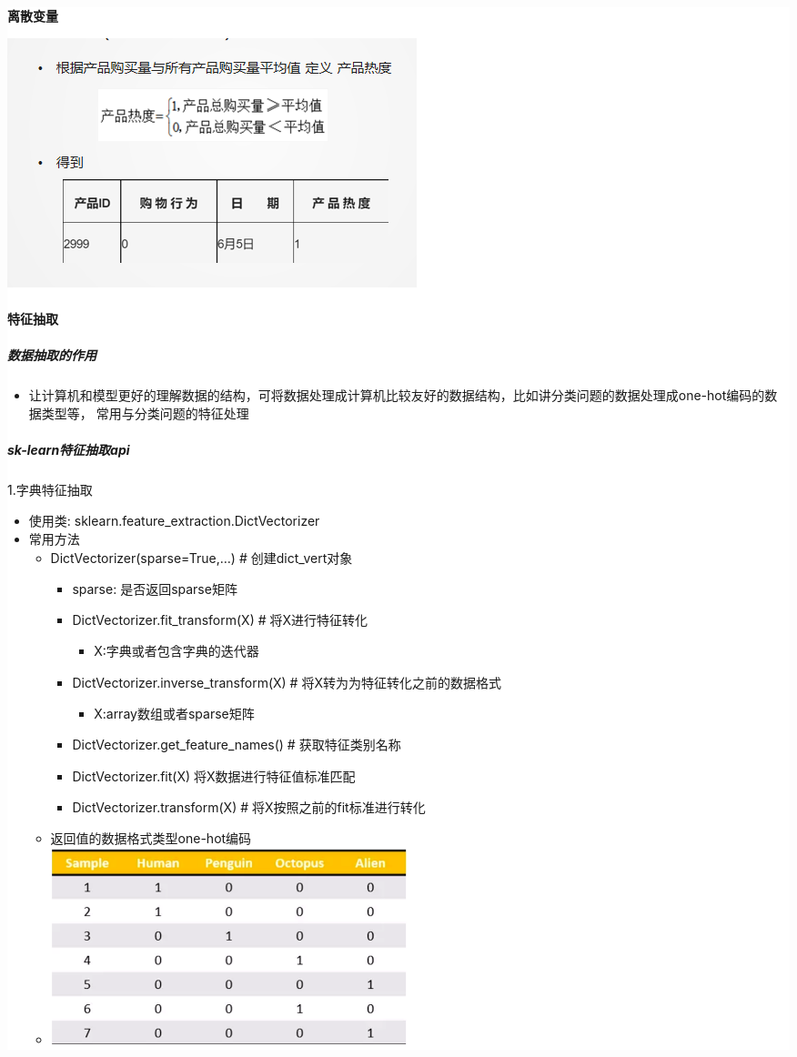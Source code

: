 
**离散变量**

![1545549324097](/img/1545549324097.png)

#### 特征抽取

##### 数据抽取的作用

- 让计算机和模型更好的理解数据的结构，可将数据处理成计算机比较友好的数据结构，比如讲分类问题的数据处理成one-hot编码的数据类型等， 常用与分类问题的特征处理

##### sk-learn特征抽取api

1.字典特征抽取

- 使用类: sklearn.feature_extraction.DictVectorizer
- 常用方法
  - DictVectorizer(sparse=True,…)   # 创建dict_vert对象
    - sparse: 是否返回sparse矩阵
    - DictVectorizer.fit_transform(X)   # 将X进行特征转化
      - X:字典或者包含字典的迭代器
    - DictVectorizer.inverse_transform(X)  # 将X转为为特征转化之前的数据格式

      - X:array数组或者sparse矩阵
    - DictVectorizer.get_feature_names()  # 获取特征类别名称
    - DictVectorizer.fit(X)  将X数据进行特征值标准匹配
    - DictVectorizer.transform(X)   # 将X按照之前的fit标准进行转化
  - 返回值的数据格式类型one-hot编码
  - ![1545545641715](/img/1545545641715.png)
